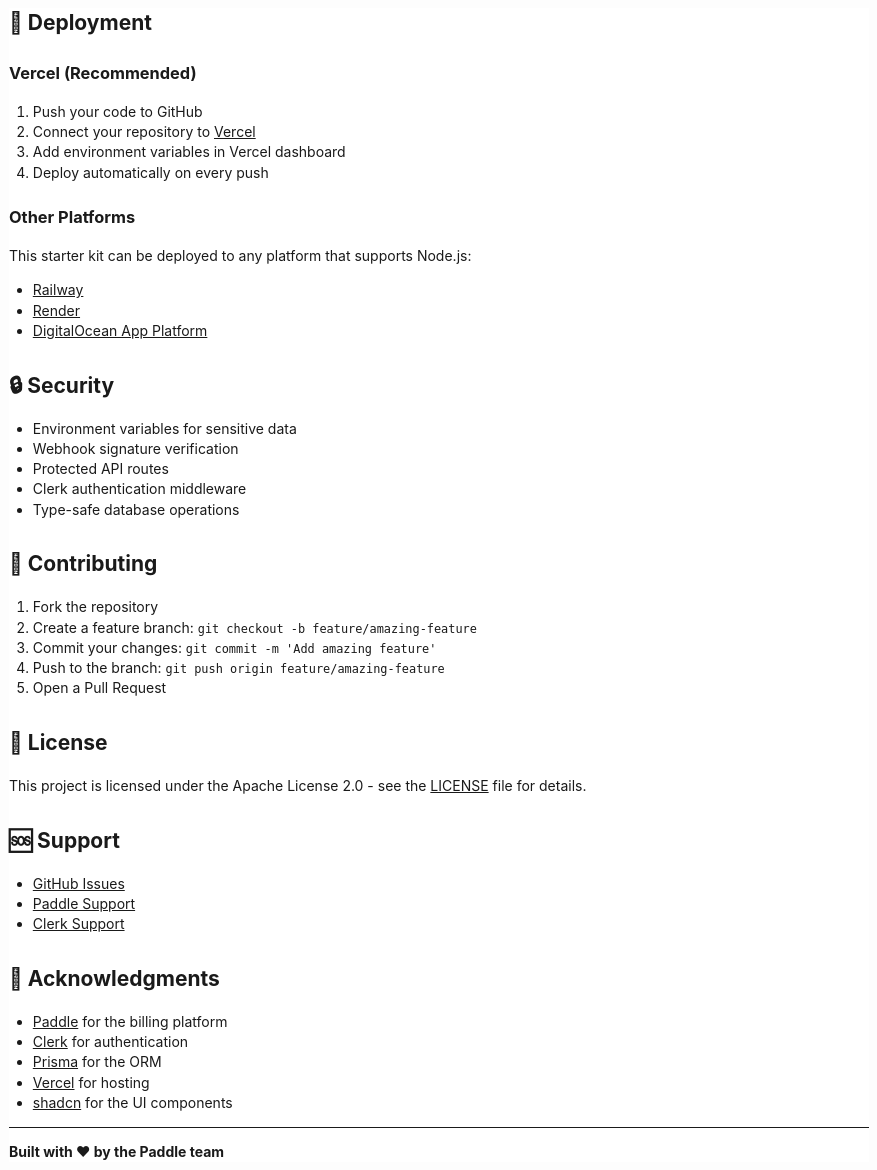 ## 🚀 Deployment

### Vercel (Recommended)

1. Push your code to GitHub
2. Connect your repository to [Vercel](https://vercel.com)
3. Add environment variables in Vercel dashboard
4. Deploy automatically on every push

### Other Platforms

This starter kit can be deployed to any platform that supports Node.js:
- [Railway](https://railway.app/)
- [Render](https://render.com/)
- [DigitalOcean App Platform](https://www.digitalocean.com/products/app-platform/)

## 🔒 Security

- Environment variables for sensitive data
- Webhook signature verification
- Protected API routes
- Clerk authentication middleware
- Type-safe database operations

## 🤝 Contributing

1. Fork the repository
2. Create a feature branch: `git checkout -b feature/amazing-feature`
3. Commit your changes: `git commit -m 'Add amazing feature'`
4. Push to the branch: `git push origin feature/amazing-feature`
5. Open a Pull Request

## 📄 License

This project is licensed under the Apache License 2.0 - see the [LICENSE](LICENSE) file for details.

## 🆘 Support

- [GitHub Issues](https://github.com/your-username/paddle-nextjs-starter-kit/issues)
- [Paddle Support](mailto:sellers@paddle.com)
- [Clerk Support](https://clerk.com/support)

## 🙏 Acknowledgments

- [Paddle](https://paddle.com) for the billing platform
- [Clerk](https://clerk.com) for authentication
- [Prisma](https://prisma.io) for the ORM
- [Vercel](https://vercel.com) for hosting
- [shadcn](https://ui.shadcn.com) for the UI components

---

**Built with ❤️ by the Paddle team**
